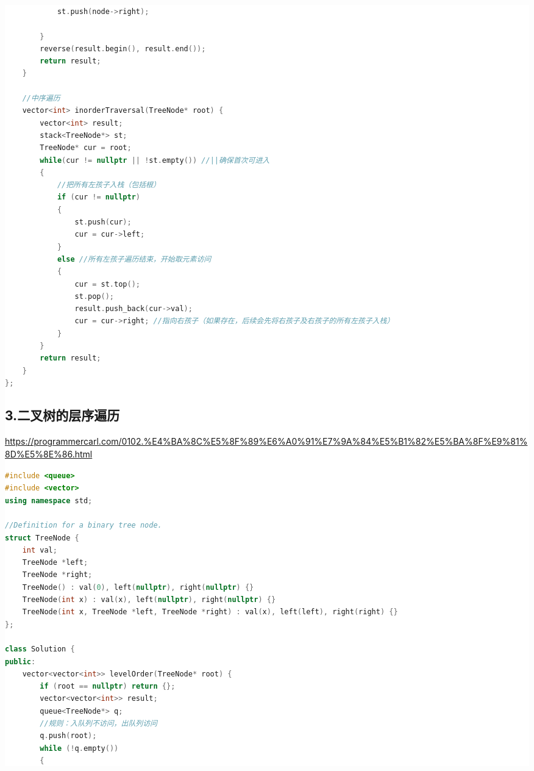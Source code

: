 ```c++
            st.push(node->right);

        }
        reverse(result.begin(), result.end());
        return result;
    }

    //中序遍历
    vector<int> inorderTraversal(TreeNode* root) {
        vector<int> result;
        stack<TreeNode*> st;
        TreeNode* cur = root;
        while(cur != nullptr || !st.empty()) //||确保首次可进入
        {
            //把所有左孩子入栈（包括根）
	        if (cur != nullptr)
	        {
                st.push(cur);
                cur = cur->left;
	        }
            else //所有左孩子遍历结束，开始取元素访问
            {
                cur = st.top();
                st.pop();
                result.push_back(cur->val);
                cur = cur->right; //指向右孩子（如果存在，后续会先将右孩子及右孩子的所有左孩子入栈）
            }
        }
        return result;
    }
};
```

## 3.二叉树的层序遍历

https://programmercarl.com/0102.%E4%BA%8C%E5%8F%89%E6%A0%91%E7%9A%84%E5%B1%82%E5%BA%8F%E9%81%8D%E5%8E%86.html

```c++
#include <queue>
#include <vector>
using namespace std;

//Definition for a binary tree node.
struct TreeNode {
    int val;
    TreeNode *left;
    TreeNode *right;
    TreeNode() : val(0), left(nullptr), right(nullptr) {}
    TreeNode(int x) : val(x), left(nullptr), right(nullptr) {}
    TreeNode(int x, TreeNode *left, TreeNode *right) : val(x), left(left), right(right) {}
};

class Solution {
public:
    vector<vector<int>> levelOrder(TreeNode* root) {
        if (root == nullptr) return {};
        vector<vector<int>> result;
        queue<TreeNode*> q;
        //规则：入队列不访问，出队列访问
        q.push(root);
        while (!q.empty())
        {
```